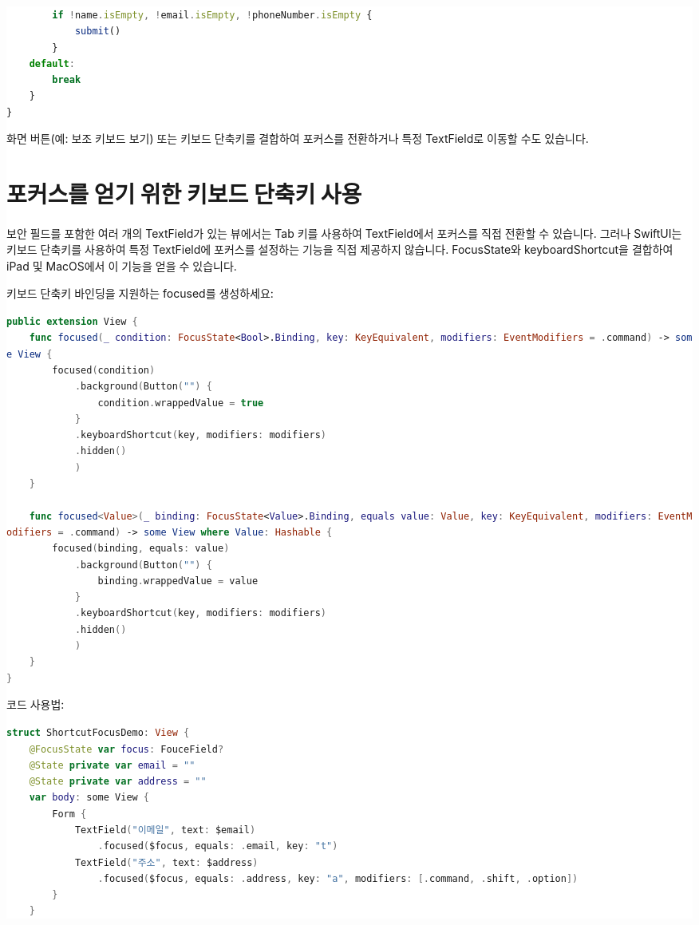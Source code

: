 ```js
        if !name.isEmpty, !email.isEmpty, !phoneNumber.isEmpty {
            submit()
        }
    default:
        break
    }
}
```

<div class="content-ad"></div>

화면 버튼(예: 보조 키보드 보기) 또는 키보드 단축키를 결합하여 포커스를 전환하거나 특정 TextField로 이동할 수도 있습니다.

# 포커스를 얻기 위한 키보드 단축키 사용

보안 필드를 포함한 여러 개의 TextField가 있는 뷰에서는 Tab 키를 사용하여 TextField에서 포커스를 직접 전환할 수 있습니다. 그러나 SwiftUI는 키보드 단축키를 사용하여 특정 TextField에 포커스를 설정하는 기능을 직접 제공하지 않습니다. FocusState와 keyboardShortcut을 결합하여 iPad 및 MacOS에서 이 기능을 얻을 수 있습니다.

키보드 단축키 바인딩을 지원하는 focused를 생성하세요:

<div class="content-ad"></div>

```swift
public extension View {
    func focused(_ condition: FocusState<Bool>.Binding, key: KeyEquivalent, modifiers: EventModifiers = .command) -> some View {
        focused(condition)
            .background(Button("") {
                condition.wrappedValue = true
            }
            .keyboardShortcut(key, modifiers: modifiers)
            .hidden()
            )
    }

    func focused<Value>(_ binding: FocusState<Value>.Binding, equals value: Value, key: KeyEquivalent, modifiers: EventModifiers = .command) -> some View where Value: Hashable {
        focused(binding, equals: value)
            .background(Button("") {
                binding.wrappedValue = value
            }
            .keyboardShortcut(key, modifiers: modifiers)
            .hidden()
            )
    }
}
```

코드 사용법:

```swift
struct ShortcutFocusDemo: View {
    @FocusState var focus: FouceField?
    @State private var email = ""
    @State private var address = ""
    var body: some View {
        Form {
            TextField("이메일", text: $email)
                .focused($focus, equals: .email, key: "t")
            TextField("주소", text: $address)
                .focused($focus, equals: .address, key: "a", modifiers: [.command, .shift, .option])
        }
    }

```